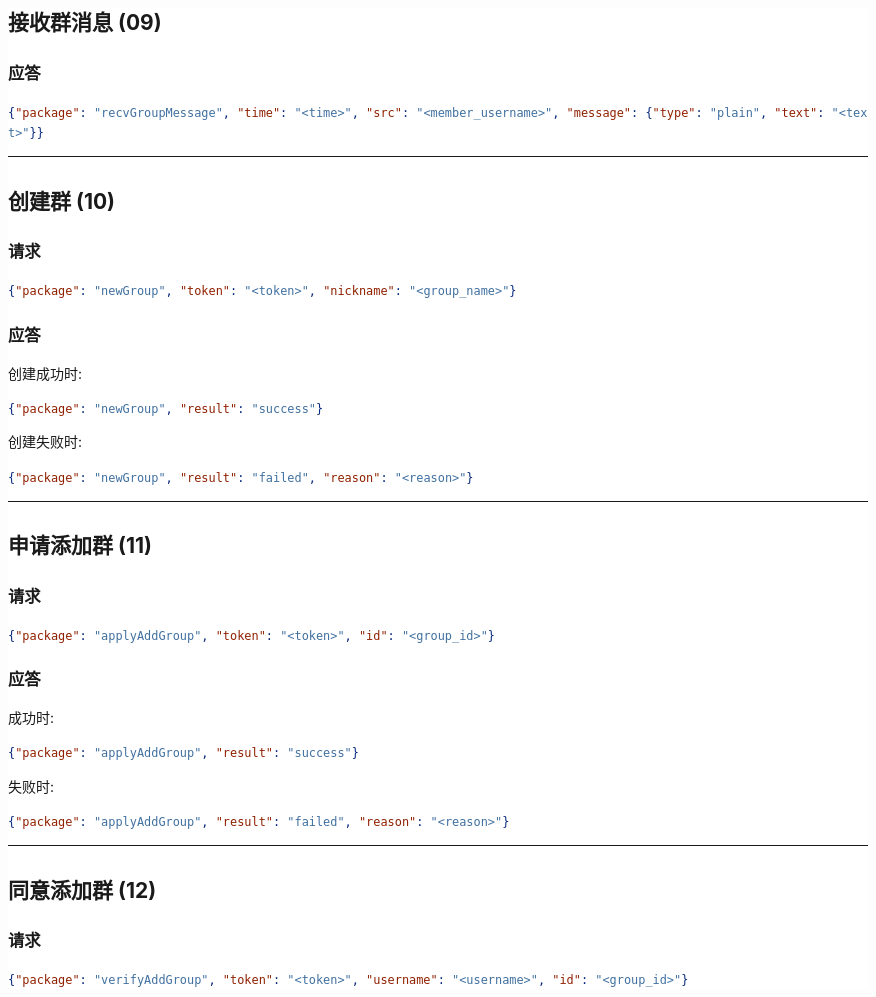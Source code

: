 
## 接收群消息 (09)

### 应答
```json
{"package": "recvGroupMessage", "time": "<time>", "src": "<member_username>", "message": {"type": "plain", "text": "<text>"}}
```
---

## 创建群 (10)

### 请求
```json
{"package": "newGroup", "token": "<token>", "nickname": "<group_name>"}
```

### 应答
创建成功时:
```json
{"package": "newGroup", "result": "success"}
```

创建失败时:
```json
{"package": "newGroup", "result": "failed", "reason": "<reason>"}
```
---

## 申请添加群 (11)

### 请求
```json
{"package": "applyAddGroup", "token": "<token>", "id": "<group_id>"}
```

### 应答
成功时:
```json
{"package": "applyAddGroup", "result": "success"}
```

失败时:
```json
{"package": "applyAddGroup", "result": "failed", "reason": "<reason>"}
```
---

## 同意添加群 (12)

### 请求
```json
{"package": "verifyAddGroup", "token": "<token>", "username": "<username>", "id": "<group_id>"}
```
